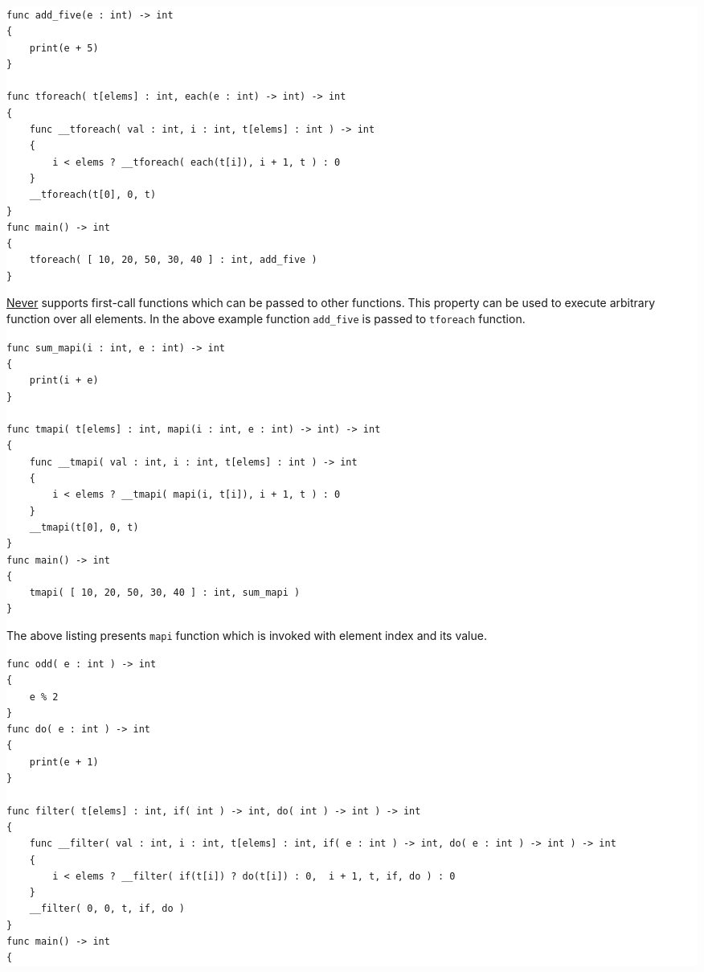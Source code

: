 ```never
func add_five(e : int) -> int
{
	print(e + 5)
}

func tforeach( t[elems] : int, each(e : int) -> int) -> int
{
	func __tforeach( val : int, i : int, t[elems] : int ) -> int
	{
        i < elems ? __tforeach( each(t[i]), i + 1, t ) : 0
	}
	__tforeach(t[0], 0, t)
}
func main() -> int
{
	tforeach( [ 10, 20, 50, 30, 40 ] : int, add_five )
}
```
[Never][never-lang] supports first-call functions which can be passed to other functions. This property can be used to execute arbitrary function over all elements. In the above example function ```add_five``` is passed to ```tforeach``` function.

```never
func sum_mapi(i : int, e : int) -> int
{
    print(i + e)
}

func tmapi( t[elems] : int, mapi(i : int, e : int) -> int) -> int
{
	func __tmapi( val : int, i : int, t[elems] : int ) -> int
	{
	    i < elems ? __tmapi( mapi(i, t[i]), i + 1, t ) : 0
	}
	__tmapi(t[0], 0, t)
}
func main() -> int
{
	tmapi( [ 10, 20, 50, 30, 40 ] : int, sum_mapi )
}
```
The above listing presents ```mapi``` function which is invoked with element index and its value.

```never
func odd( e : int ) -> int
{
    e % 2
}
func do( e : int ) -> int
{
    print(e + 1)
}

func filter( t[elems] : int, if( int ) -> int, do( int ) -> int ) -> int
{
	func __filter( val : int, i : int, t[elems] : int, if( e : int ) -> int, do( e : int ) -> int ) -> int
	{
		i < elems ? __filter( if(t[i]) ? do(t[i]) : 0,  i + 1, t, if, do ) : 0
	}
	__filter( 0, 0, t, if, do )
}
func main() -> int
{
```

[uroboros]: https://never-lang.github.io/never/Serpiente_alquimica.jpg  "Uroboros"
[never-lang]: https://never-lang.github.io/never